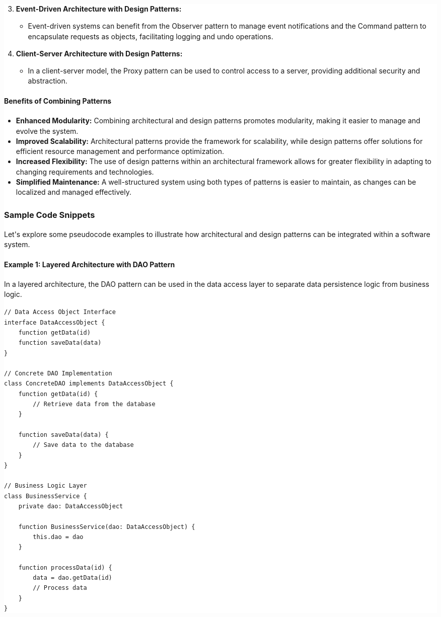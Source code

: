 3. **Event-Driven Architecture with Design Patterns:**
   - Event-driven systems can benefit from the Observer pattern to manage event notifications and the Command pattern to encapsulate requests as objects, facilitating logging and undo operations.

4. **Client-Server Architecture with Design Patterns:**
   - In a client-server model, the Proxy pattern can be used to control access to a server, providing additional security and abstraction.

#### Benefits of Combining Patterns

- **Enhanced Modularity:** Combining architectural and design patterns promotes modularity, making it easier to manage and evolve the system.
- **Improved Scalability:** Architectural patterns provide the framework for scalability, while design patterns offer solutions for efficient resource management and performance optimization.
- **Increased Flexibility:** The use of design patterns within an architectural framework allows for greater flexibility in adapting to changing requirements and technologies.
- **Simplified Maintenance:** A well-structured system using both types of patterns is easier to maintain, as changes can be localized and managed effectively.

### Sample Code Snippets

Let's explore some pseudocode examples to illustrate how architectural and design patterns can be integrated within a software system.

#### Example 1: Layered Architecture with DAO Pattern

In a layered architecture, the DAO pattern can be used in the data access layer to separate data persistence logic from business logic.

```pseudocode
// Data Access Object Interface
interface DataAccessObject {
    function getData(id)
    function saveData(data)
}

// Concrete DAO Implementation
class ConcreteDAO implements DataAccessObject {
    function getData(id) {
        // Retrieve data from the database
    }
    
    function saveData(data) {
        // Save data to the database
    }
}

// Business Logic Layer
class BusinessService {
    private dao: DataAccessObject
    
    function BusinessService(dao: DataAccessObject) {
        this.dao = dao
    }
    
    function processData(id) {
        data = dao.getData(id)
        // Process data
    }
}
```
